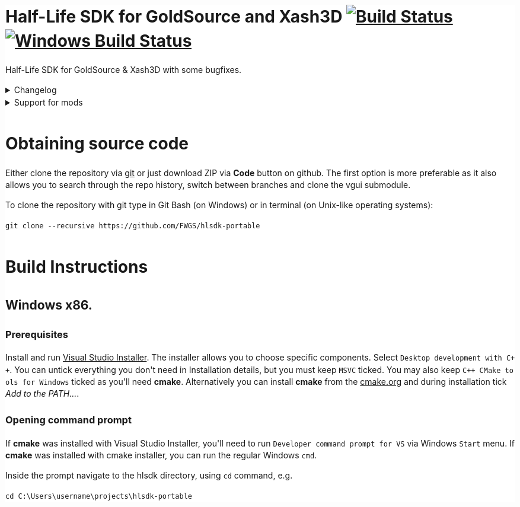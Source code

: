 # Half-Life SDK for GoldSource and Xash3D [![Build Status](https://github.com/FWGS/hlsdk-portable/actions/workflows/build.yml/badge.svg?branch=master)](https://github.com/FWGS/hlsdk-portable/actions/workflows/build.yml) [![Windows Build Status](https://ci.appveyor.com/api/projects/status/github/FWGS/hlsdk-portable?svg=true)](https://ci.appveyor.com/project/a1batross/hlsdk-portable)

Half-Life SDK for GoldSource & Xash3D with some bugfixes.

<details><summary>Changelog</summary></details>

<details><summary>Support for mods</summary></details>

# Obtaining source code

Either clone the repository via [git](`https://git-scm.com/downloads`) or just download ZIP via **Code** button on github. The first option is more preferable as it also allows you to search through the repo history, switch between branches and clone the vgui submodule.

To clone the repository with git type in Git Bash (on Windows) or in terminal (on Unix-like operating systems):

```
git clone --recursive https://github.com/FWGS/hlsdk-portable
```

# Build Instructions

## Windows x86.

### Prerequisites

Install and run [Visual Studio Installer](https://visualstudio.microsoft.com/downloads/). The installer allows you to choose specific components. Select `Desktop development with C++`. You can untick everything you don't need in Installation details, but you must keep `MSVC` ticked. You may also keep `C++ CMake tools for Windows` ticked as you'll need **cmake**. Alternatively you can install **cmake** from the [cmake.org](https://cmake.org/download/) and during installation tick *Add to the PATH...*.

### Opening command prompt

If **cmake** was installed with Visual Studio Installer, you'll need to run `Developer command prompt for VS` via Windows `Start` menu. If **cmake** was installed with cmake installer, you can run the regular Windows `cmd`.

Inside the prompt navigate to the hlsdk directory, using `cd` command, e.g.
```
cd C:\Users\username\projects\hlsdk-portable
```
